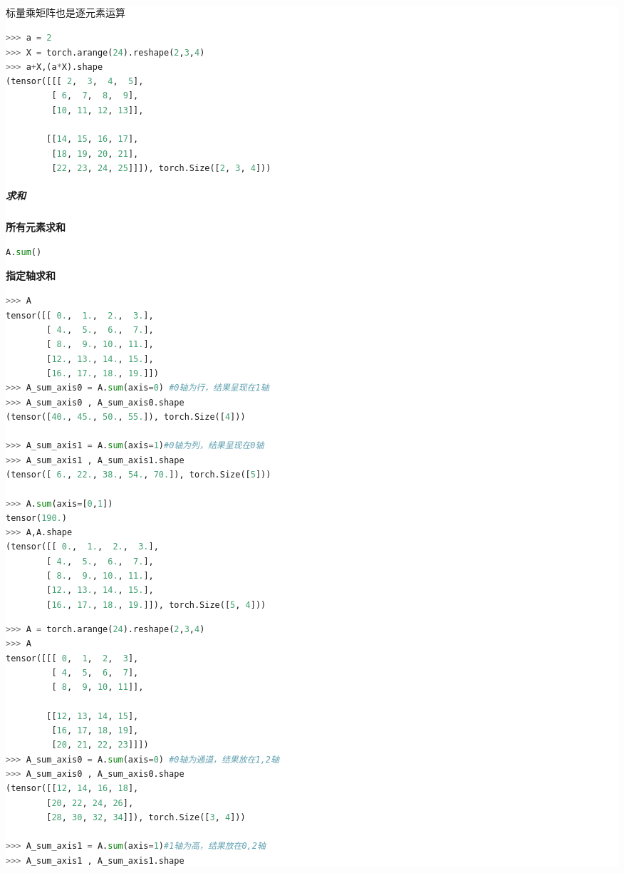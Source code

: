 标量乘矩阵也是逐元素运算

```python
>>> a = 2
>>> X = torch.arange(24).reshape(2,3,4)
>>> a+X,(a*X).shape
(tensor([[[ 2,  3,  4,  5],
         [ 6,  7,  8,  9],
         [10, 11, 12, 13]],

        [[14, 15, 16, 17],
         [18, 19, 20, 21],
         [22, 23, 24, 25]]]), torch.Size([2, 3, 4]))
```

##### 求和

**所有元素求和**

```python
A.sum()
```

**指定轴求和** 

```python
>>> A
tensor([[ 0.,  1.,  2.,  3.],
        [ 4.,  5.,  6.,  7.],
        [ 8.,  9., 10., 11.],
        [12., 13., 14., 15.],
        [16., 17., 18., 19.]])
>>> A_sum_axis0 = A.sum(axis=0) #0轴为行，结果呈现在1轴
>>> A_sum_axis0 , A_sum_axis0.shape
(tensor([40., 45., 50., 55.]), torch.Size([4]))

>>> A_sum_axis1 = A.sum(axis=1)#0轴为列，结果呈现在0轴
>>> A_sum_axis1 , A_sum_axis1.shape
(tensor([ 6., 22., 38., 54., 70.]), torch.Size([5]))

>>> A.sum(axis=[0,1])
tensor(190.)
>>> A,A.shape
(tensor([[ 0.,  1.,  2.,  3.],
        [ 4.,  5.,  6.,  7.],
        [ 8.,  9., 10., 11.],
        [12., 13., 14., 15.],
        [16., 17., 18., 19.]]), torch.Size([5, 4]))
```

```python
>>> A = torch.arange(24).reshape(2,3,4)
>>> A
tensor([[[ 0,  1,  2,  3],
         [ 4,  5,  6,  7],
         [ 8,  9, 10, 11]],

        [[12, 13, 14, 15],
         [16, 17, 18, 19],
         [20, 21, 22, 23]]])
>>> A_sum_axis0 = A.sum(axis=0) #0轴为通道，结果放在1,2轴
>>> A_sum_axis0 , A_sum_axis0.shape
(tensor([[12, 14, 16, 18],
        [20, 22, 24, 26],
        [28, 30, 32, 34]]), torch.Size([3, 4]))

>>> A_sum_axis1 = A.sum(axis=1)#1轴为高，结果放在0,2轴
>>> A_sum_axis1 , A_sum_axis1.shape
```